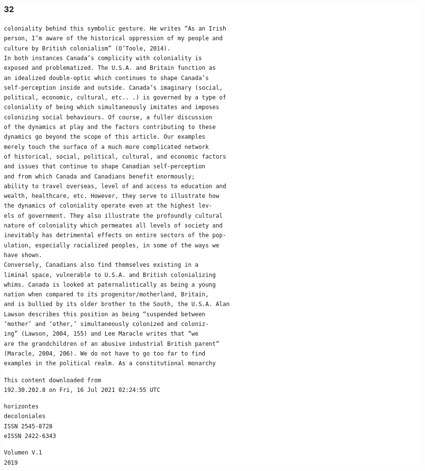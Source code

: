 ### 32

```
coloniality behind this symbolic gesture. He writes “As an Irish
person, I’m aware of the historical oppression of my people and
culture by British colonialism” (O’Toole, 2014).
In both instances Canada’s complicity with coloniality is
exposed and problematized. The U.S.A. and Britain function as
an idealized double-optic which continues to shape Canada’s
self-perception inside and outside. Canada’s imaginary (social,
political, economic, cultural, etc.. .) is governed by a type of
coloniality of being which simultaneously imitates and imposes
colonizing social behaviours. Of course, a fuller discussion
of the dynamics at play and the factors contributing to these
dynamics go beyond the scope of this article. Our examples
merely touch the surface of a much more complicated network
of historical, social, political, cultural, and economic factors
and issues that continue to shape Canadian self-perception
and from which Canada and Canadians benefit enormously;
ability to travel overseas, level of and access to education and
wealth, healthcare, etc. However, they serve to illustrate how
the dynamics of coloniality operate even at the highest lev-
els of government. They also illustrate the profoundly cultural
nature of coloniality which permeates all levels of society and
inevitably has detrimental effects on entire sectors of the pop-
ulation, especially racialized peoples, in some of the ways we
have shown.
Conversely, Canadians also find themselves existing in a
liminal space, vulnerable to U.S.A. and British colonializing
whims. Canada is looked at paternalistically as being a young
nation when compared to its progenitor/motherland, Britain,
and is bullied by its older brother to the South, the U.S.A. Alan
Lawson describes this position as being “suspended between
‘mother’ and ‘other,’ simultaneously colonized and coloniz-
ing” (Lawson, 2004, 155) and Lee Maracle writes that “we
are the grandchildren of an abusive industrial British parent”
(Maracle, 2004, 206). We do not have to go too far to find
examples in the political realm. As a constitutional monarchy
```

```
This content downloaded from
192.30.202.8 on Fri, 16 Jul 2021 02:24:55 UTC
```

```
horizontes
decoloniales
ISSN 2545-8728
eISSN 2422-6343
```

```
Volumen V.1
2019
```
